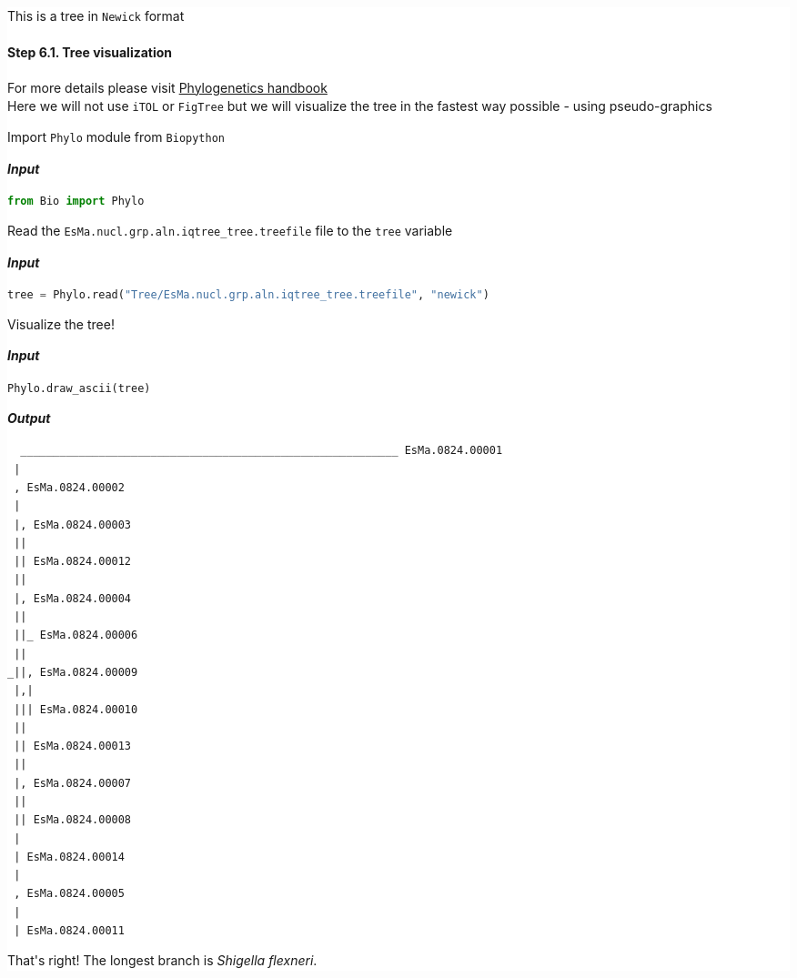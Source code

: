 This is a tree in `Newick` format

#### Step 6.1. Tree visualization

For more details please visit [Phylogenetics handbook](https://github.com/iliapopov17/NGS-Handbook/tree/main/04_Phylogenetics)<br>
Here we will not use `iTOL` or `FigTree` but we will visualize the tree in the fastest way possible - using pseudo-graphics

Import `Phylo` module from `Biopython`

**_Input_**

```python
from Bio import Phylo
```

Read the `EsMa.nucl.grp.aln.iqtree_tree.treefile` file to the `tree` variable

**_Input_**

```python
tree = Phylo.read("Tree/EsMa.nucl.grp.aln.iqtree_tree.treefile", "newick")
```

Visualize the tree!

**_Input_**

```python
Phylo.draw_ascii(tree)
```

**_Output_**

```
  __________________________________________________________ EsMa.0824.00001
 |
 , EsMa.0824.00002
 |
 |, EsMa.0824.00003
 ||
 || EsMa.0824.00012
 ||
 |, EsMa.0824.00004
 ||
 ||_ EsMa.0824.00006
 ||
_||, EsMa.0824.00009
 |,|
 ||| EsMa.0824.00010
 ||
 || EsMa.0824.00013
 ||
 |, EsMa.0824.00007
 ||
 || EsMa.0824.00008
 |
 | EsMa.0824.00014
 |
 , EsMa.0824.00005
 |
 | EsMa.0824.00011
 ```

 That's right! The longest branch is _Shigella flexneri_.